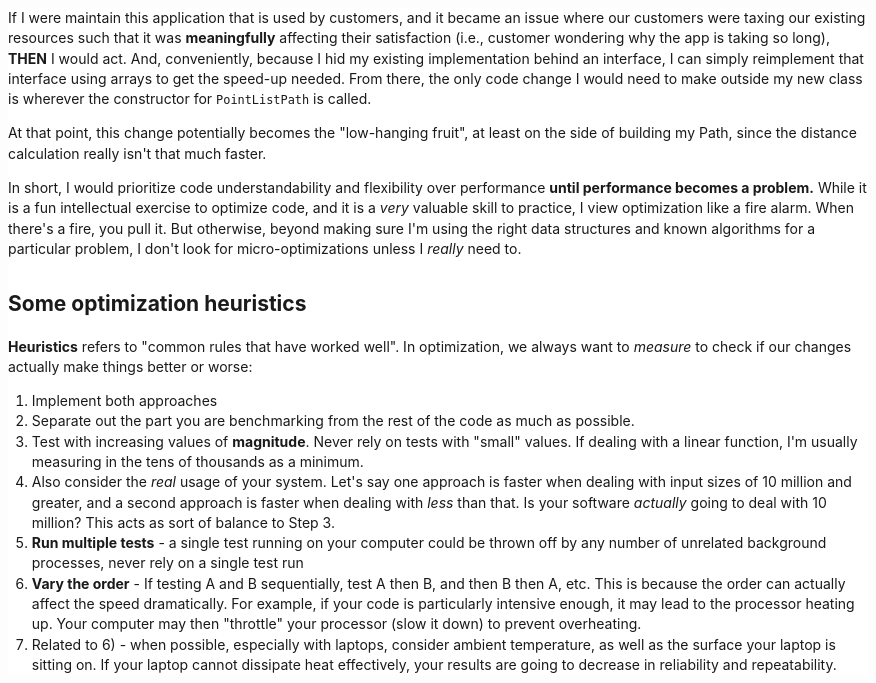 If I were maintain this application that is used by customers, and it became an issue where our customers were taxing our existing resources such that it was **meaningfully** affecting their satisfaction (i.e., customer wondering why the app is taking so long), **THEN** I would act. And, conveniently, because I hid my existing implementation behind an interface, I can simply reimplement that interface using arrays to get the speed-up needed. From there, the only code change I would need to make outside my new class is wherever the constructor for `PointListPath` is called.

At that point, this change potentially becomes the "low-hanging fruit", at least on the side of building my Path, since the distance calculation really isn't that much faster.

In short, I would prioritize code understandability and flexibility over performance **until performance becomes a problem.** While it is a fun intellectual exercise to optimize code, and it is a *very* valuable skill to practice, I view optimization like a fire alarm. When there's a fire, you pull it. But otherwise, beyond making sure I'm using the right data structures and known algorithms for a particular problem, I don't look for micro-optimizations unless I *really* need to.

## Some optimization heuristics

**Heuristics** refers to "common rules that have worked well". In optimization, we always want to *measure* to check if our changes actually make things better or worse:

1) Implement both approaches  
2) Separate out the part you are benchmarking from the rest of the code as much as possible.  
3) Test with increasing values of **magnitude**. Never rely on tests with "small" values. If dealing with a linear function, I'm usually measuring in the tens of thousands as a minimum.  
4) Also consider the *real* usage of your system. Let's say one approach is faster when dealing with input sizes of 10 million and greater, and a second approach is faster when dealing with *less* than that. Is your software *actually* going to deal with 10 million? This acts as sort of balance to Step 3.  
5) **Run multiple tests** - a single test running on your computer could be thrown off by any number of unrelated background processes, never rely on a single test run  
6) **Vary the order** - If testing A and B sequentially, test A then B, and then B then A, etc. This is because the order can actually affect the speed dramatically. For example, if your code is particularly intensive enough, it may lead to the processor heating up. Your computer may then "throttle" your processor (slow it down) to prevent overheating.  
7) Related to 6) - when possible, especially with laptops, consider ambient temperature, as well as the surface your laptop is sitting on. If your laptop cannot dissipate heat effectively, your results are going to decrease in reliability and repeatability.  


